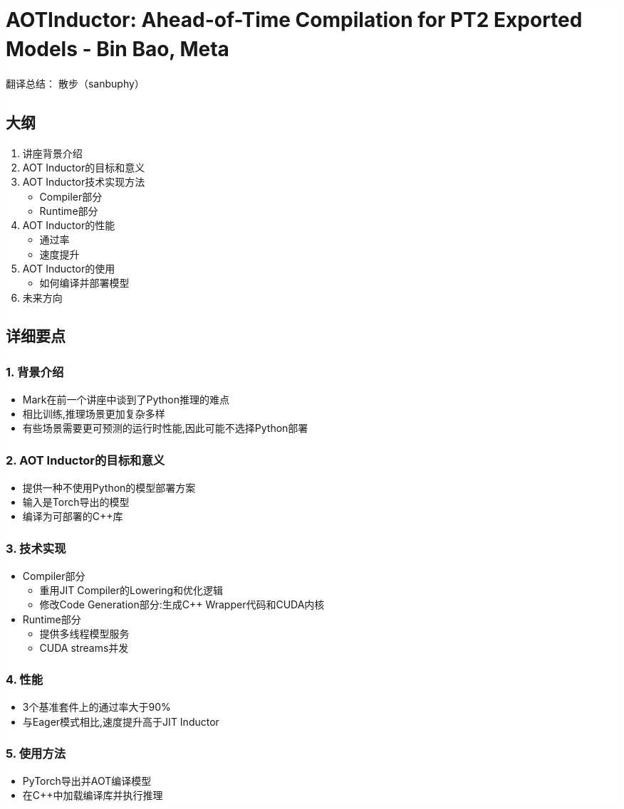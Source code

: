 # AOTInductor: Ahead-of-Time Compilation for PT2 Exported Models - Bin Bao, Meta

翻译总结： 散步（sanbuphy）

## 大纲

1. 讲座背景介绍  
2. AOT Inductor的目标和意义
3. AOT Inductor技术实现方法
    - Compiler部分
    - Runtime部分  
4. AOT Inductor的性能
    - 通过率
    - 速度提升
5. AOT Inductor的使用
   - 如何编译并部署模型
6. 未来方向

## 详细要点  

### 1. 背景介绍

- Mark在前一个讲座中谈到了Python推理的难点  
- 相比训练,推理场景更加复杂多样
- 有些场景需要更可预测的运行时性能,因此可能不选择Python部署  

### 2. AOT Inductor的目标和意义

- 提供一种不使用Python的模型部署方案
- 输入是Torch导出的模型
- 编译为可部署的C++库  

### 3. 技术实现  

- Compiler部分
  - 重用JIT Compiler的Lowering和优化逻辑
  - 修改Code Generation部分:生成C++ Wrapper代码和CUDA内核
- Runtime部分  
  - 提供多线程模型服务
  - CUDA streams并发  

### 4. 性能  

- 3个基准套件上的通过率大于90%
- 与Eager模式相比,速度提升高于JIT Inductor  

### 5. 使用方法

- PyTorch导出并AOT编译模型  
- 在C++中加载编译库并执行推理  
